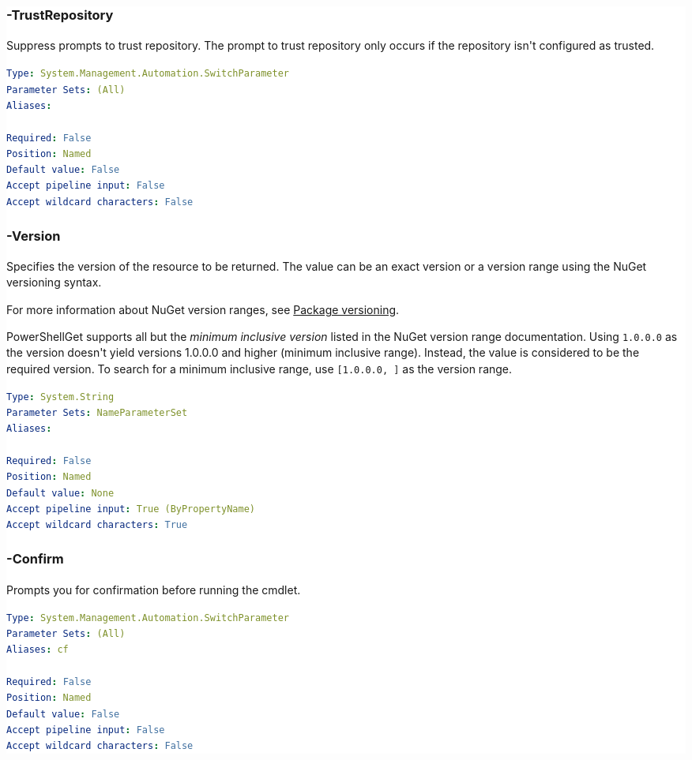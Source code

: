 ### -TrustRepository

Suppress prompts to trust repository. The prompt to trust repository only occurs if the repository
isn't configured as trusted.

```yaml
Type: System.Management.Automation.SwitchParameter
Parameter Sets: (All)
Aliases:

Required: False
Position: Named
Default value: False
Accept pipeline input: False
Accept wildcard characters: False
```

### -Version

Specifies the version of the resource to be returned. The value can be an exact version or a version
range using the NuGet versioning syntax.

For more information about NuGet version ranges, see
[Package versioning](/nuget/concepts/package-versioning#version-ranges).

PowerShellGet supports all but the _minimum inclusive version_ listed in the NuGet version range
documentation. Using `1.0.0.0` as the version doesn't yield versions 1.0.0.0 and higher (minimum
inclusive range). Instead, the value is considered to be the required version. To search for a
minimum inclusive range, use `[1.0.0.0, ]` as the version range.

```yaml
Type: System.String
Parameter Sets: NameParameterSet
Aliases:

Required: False
Position: Named
Default value: None
Accept pipeline input: True (ByPropertyName)
Accept wildcard characters: True
```

### -Confirm

Prompts you for confirmation before running the cmdlet.

```yaml
Type: System.Management.Automation.SwitchParameter
Parameter Sets: (All)
Aliases: cf

Required: False
Position: Named
Default value: False
Accept pipeline input: False
Accept wildcard characters: False
```
